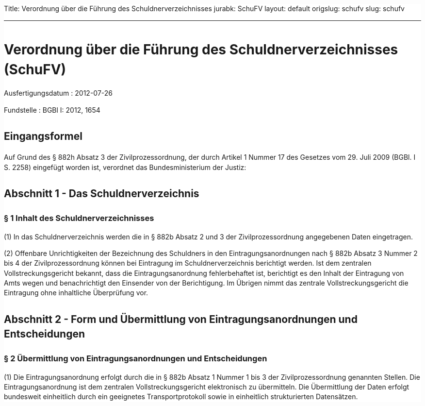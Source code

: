 Title: Verordnung über die Führung des Schuldnerverzeichnisses
jurabk: SchuFV
layout: default
origslug: schufv
slug: schufv

---

# Verordnung über die Führung des Schuldnerverzeichnisses (SchuFV)

Ausfertigungsdatum
:   2012-07-26

Fundstelle
:   BGBl I: 2012, 1654


## Eingangsformel

Auf Grund des § 882h Absatz 3 der Zivilprozessordnung, der durch
Artikel 1 Nummer 17 des Gesetzes vom 29. Juli 2009 (BGBl. I S. 2258)
eingefügt worden ist, verordnet das Bundesministerium der Justiz:


## Abschnitt 1 - Das Schuldnerverzeichnis


### § 1 Inhalt des Schuldnerverzeichnisses

(1) In das Schuldnerverzeichnis werden die in § 882b Absatz 2 und 3
der Zivilprozessordnung angegebenen Daten eingetragen.

(2) Offenbare Unrichtigkeiten der Bezeichnung des Schuldners in den
Eintragungsanordnungen nach § 882b Absatz 3 Nummer 2 bis 4 der
Zivilprozessordnung können bei Eintragung im Schuldnerverzeichnis
berichtigt werden. Ist dem zentralen Vollstreckungsgericht bekannt,
dass die Eintragungsanordnung fehlerbehaftet ist, berichtigt es den
Inhalt der Eintragung von Amts wegen und benachrichtigt den Einsender
von der Berichtigung. Im Übrigen nimmt das zentrale
Vollstreckungsgericht die Eintragung ohne inhaltliche Überprüfung vor.


## Abschnitt 2 - Form und Übermittlung von Eintragungsanordnungen und Entscheidungen


### § 2 Übermittlung von Eintragungsanordnungen und Entscheidungen

(1) Die Eintragungsanordnung erfolgt durch die in § 882b Absatz 1
Nummer 1 bis 3 der Zivilprozessordnung genannten Stellen. Die
Eintragungsanordnung ist dem zentralen Vollstreckungsgericht
elektronisch zu übermitteln. Die Übermittlung der Daten erfolgt
bundesweit einheitlich durch ein geeignetes Transportprotokoll sowie
in einheitlich strukturierten Datensätzen.
